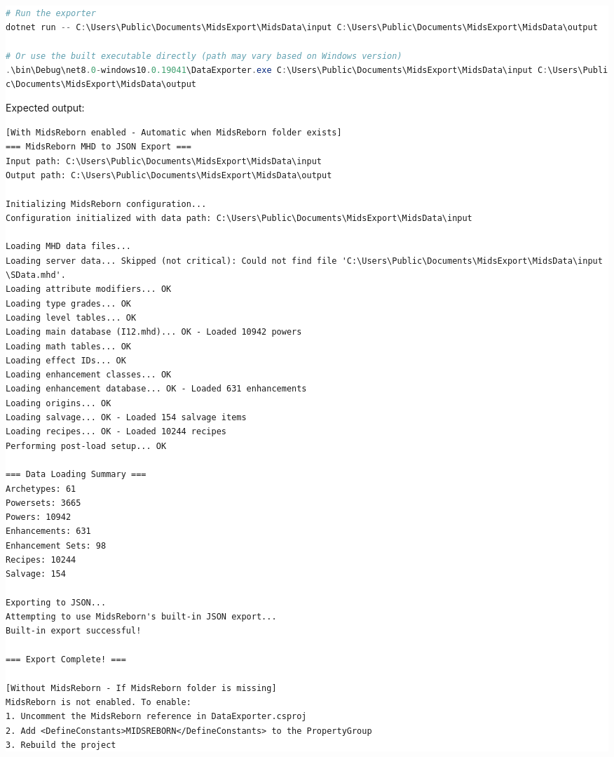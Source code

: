 ```powershell
# Run the exporter
dotnet run -- C:\Users\Public\Documents\MidsExport\MidsData\input C:\Users\Public\Documents\MidsExport\MidsData\output

# Or use the built executable directly (path may vary based on Windows version)
.\bin\Debug\net8.0-windows10.0.19041\DataExporter.exe C:\Users\Public\Documents\MidsExport\MidsData\input C:\Users\Public\Documents\MidsExport\MidsData\output
```

Expected output:

```text
[With MidsReborn enabled - Automatic when MidsReborn folder exists]
=== MidsReborn MHD to JSON Export ===
Input path: C:\Users\Public\Documents\MidsExport\MidsData\input
Output path: C:\Users\Public\Documents\MidsExport\MidsData\output

Initializing MidsReborn configuration...
Configuration initialized with data path: C:\Users\Public\Documents\MidsExport\MidsData\input

Loading MHD data files...
Loading server data... Skipped (not critical): Could not find file 'C:\Users\Public\Documents\MidsExport\MidsData\input\SData.mhd'.
Loading attribute modifiers... OK
Loading type grades... OK
Loading level tables... OK
Loading main database (I12.mhd)... OK - Loaded 10942 powers
Loading math tables... OK
Loading effect IDs... OK
Loading enhancement classes... OK
Loading enhancement database... OK - Loaded 631 enhancements
Loading origins... OK
Loading salvage... OK - Loaded 154 salvage items
Loading recipes... OK - Loaded 10244 recipes
Performing post-load setup... OK

=== Data Loading Summary ===
Archetypes: 61
Powersets: 3665
Powers: 10942
Enhancements: 631
Enhancement Sets: 98
Recipes: 10244
Salvage: 154

Exporting to JSON...
Attempting to use MidsReborn's built-in JSON export...
Built-in export successful!

=== Export Complete! ===

[Without MidsReborn - If MidsReborn folder is missing]
MidsReborn is not enabled. To enable:
1. Uncomment the MidsReborn reference in DataExporter.csproj
2. Add <DefineConstants>MIDSREBORN</DefineConstants> to the PropertyGroup
3. Rebuild the project
```
